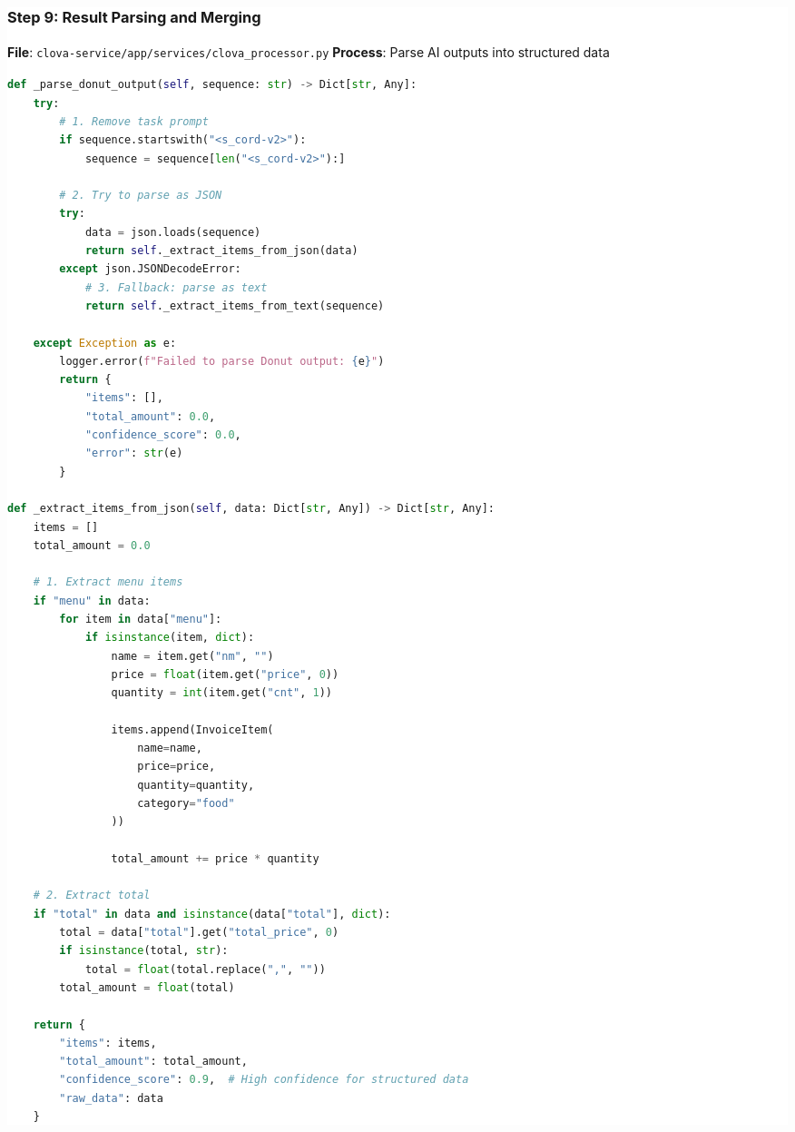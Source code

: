 
### **Step 9: Result Parsing and Merging**

**File**: `clova-service/app/services/clova_processor.py`
**Process**: Parse AI outputs into structured data

```python
def _parse_donut_output(self, sequence: str) -> Dict[str, Any]:
    try:
        # 1. Remove task prompt
        if sequence.startswith("<s_cord-v2>"):
            sequence = sequence[len("<s_cord-v2>"):]
        
        # 2. Try to parse as JSON
        try:
            data = json.loads(sequence)
            return self._extract_items_from_json(data)
        except json.JSONDecodeError:
            # 3. Fallback: parse as text
            return self._extract_items_from_text(sequence)
            
    except Exception as e:
        logger.error(f"Failed to parse Donut output: {e}")
        return {
            "items": [],
            "total_amount": 0.0,
            "confidence_score": 0.0,
            "error": str(e)
        }

def _extract_items_from_json(self, data: Dict[str, Any]) -> Dict[str, Any]:
    items = []
    total_amount = 0.0
    
    # 1. Extract menu items
    if "menu" in data:
        for item in data["menu"]:
            if isinstance(item, dict):
                name = item.get("nm", "")
                price = float(item.get("price", 0))
                quantity = int(item.get("cnt", 1))
                
                items.append(InvoiceItem(
                    name=name,
                    price=price,
                    quantity=quantity,
                    category="food"
                ))
                
                total_amount += price * quantity
    
    # 2. Extract total
    if "total" in data and isinstance(data["total"], dict):
        total = data["total"].get("total_price", 0)
        if isinstance(total, str):
            total = float(total.replace(",", ""))
        total_amount = float(total)
    
    return {
        "items": items,
        "total_amount": total_amount,
        "confidence_score": 0.9,  # High confidence for structured data
        "raw_data": data
    }
```